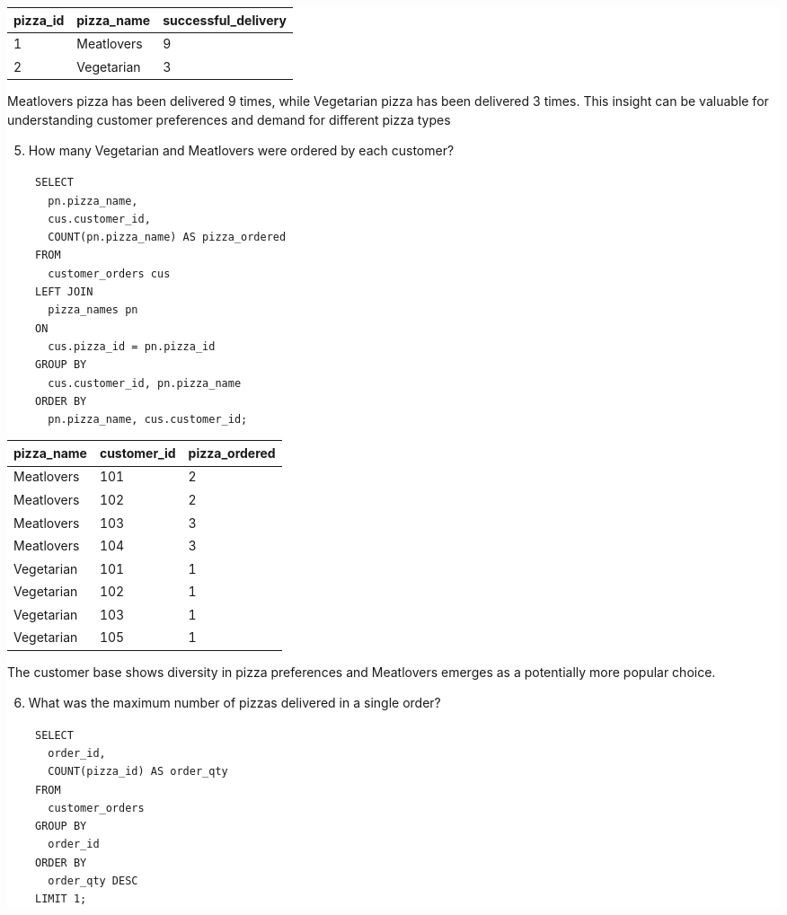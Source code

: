 
| pizza_id | pizza_name | successful_delivery |
| -------- | ---------- | ------------------- |
| 1        | Meatlovers | 9                   |
| 2        | Vegetarian | 3                   |

Meatlovers pizza has been delivered 9 times, while Vegetarian pizza has been delivered 3 times. This insight can be valuable for understanding customer preferences and demand for different pizza types

5. How many Vegetarian and Meatlovers were ordered by each customer?

        SELECT 
          pn.pizza_name,
          cus.customer_id,
          COUNT(pn.pizza_name) AS pizza_ordered
        FROM 
          customer_orders cus
        LEFT JOIN 
          pizza_names pn
        ON 
          cus.pizza_id = pn.pizza_id
        GROUP BY 
          cus.customer_id, pn.pizza_name
        ORDER BY 
          pn.pizza_name, cus.customer_id;


| pizza_name | customer_id | pizza_ordered |
| ---------- | ----------- | ------------- |
| Meatlovers | 101         | 2             |
| Meatlovers | 102         | 2             |
| Meatlovers | 103         | 3             |
| Meatlovers | 104         | 3             |
| Vegetarian | 101         | 1             |
| Vegetarian | 102         | 1             |
| Vegetarian | 103         | 1             |
| Vegetarian | 105         | 1             |

The customer base shows diversity in pizza preferences and Meatlovers emerges as a potentially more popular choice.

6. What was the maximum number of pizzas delivered in a single order?

        SELECT 
          order_id,
          COUNT(pizza_id) AS order_qty
        FROM 
          customer_orders
        GROUP BY 
          order_id
        ORDER BY 
          order_qty DESC
        LIMIT 1;
